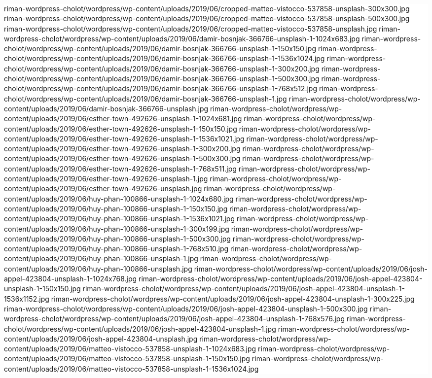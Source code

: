 riman-wordpress-cholot/wordpress/wp-content/uploads/2019/06/cropped-matteo-vistocco-537858-unsplash-300x300.jpg
riman-wordpress-cholot/wordpress/wp-content/uploads/2019/06/cropped-matteo-vistocco-537858-unsplash-500x300.jpg
riman-wordpress-cholot/wordpress/wp-content/uploads/2019/06/cropped-matteo-vistocco-537858-unsplash.jpg
riman-wordpress-cholot/wordpress/wp-content/uploads/2019/06/damir-bosnjak-366766-unsplash-1-1024x683.jpg
riman-wordpress-cholot/wordpress/wp-content/uploads/2019/06/damir-bosnjak-366766-unsplash-1-150x150.jpg
riman-wordpress-cholot/wordpress/wp-content/uploads/2019/06/damir-bosnjak-366766-unsplash-1-1536x1024.jpg
riman-wordpress-cholot/wordpress/wp-content/uploads/2019/06/damir-bosnjak-366766-unsplash-1-300x200.jpg
riman-wordpress-cholot/wordpress/wp-content/uploads/2019/06/damir-bosnjak-366766-unsplash-1-500x300.jpg
riman-wordpress-cholot/wordpress/wp-content/uploads/2019/06/damir-bosnjak-366766-unsplash-1-768x512.jpg
riman-wordpress-cholot/wordpress/wp-content/uploads/2019/06/damir-bosnjak-366766-unsplash-1.jpg
riman-wordpress-cholot/wordpress/wp-content/uploads/2019/06/damir-bosnjak-366766-unsplash.jpg
riman-wordpress-cholot/wordpress/wp-content/uploads/2019/06/esther-town-492626-unsplash-1-1024x681.jpg
riman-wordpress-cholot/wordpress/wp-content/uploads/2019/06/esther-town-492626-unsplash-1-150x150.jpg
riman-wordpress-cholot/wordpress/wp-content/uploads/2019/06/esther-town-492626-unsplash-1-1536x1021.jpg
riman-wordpress-cholot/wordpress/wp-content/uploads/2019/06/esther-town-492626-unsplash-1-300x200.jpg
riman-wordpress-cholot/wordpress/wp-content/uploads/2019/06/esther-town-492626-unsplash-1-500x300.jpg
riman-wordpress-cholot/wordpress/wp-content/uploads/2019/06/esther-town-492626-unsplash-1-768x511.jpg
riman-wordpress-cholot/wordpress/wp-content/uploads/2019/06/esther-town-492626-unsplash-1.jpg
riman-wordpress-cholot/wordpress/wp-content/uploads/2019/06/esther-town-492626-unsplash.jpg
riman-wordpress-cholot/wordpress/wp-content/uploads/2019/06/huy-phan-100866-unsplash-1-1024x680.jpg
riman-wordpress-cholot/wordpress/wp-content/uploads/2019/06/huy-phan-100866-unsplash-1-150x150.jpg
riman-wordpress-cholot/wordpress/wp-content/uploads/2019/06/huy-phan-100866-unsplash-1-1536x1021.jpg
riman-wordpress-cholot/wordpress/wp-content/uploads/2019/06/huy-phan-100866-unsplash-1-300x199.jpg
riman-wordpress-cholot/wordpress/wp-content/uploads/2019/06/huy-phan-100866-unsplash-1-500x300.jpg
riman-wordpress-cholot/wordpress/wp-content/uploads/2019/06/huy-phan-100866-unsplash-1-768x510.jpg
riman-wordpress-cholot/wordpress/wp-content/uploads/2019/06/huy-phan-100866-unsplash-1.jpg
riman-wordpress-cholot/wordpress/wp-content/uploads/2019/06/huy-phan-100866-unsplash.jpg
riman-wordpress-cholot/wordpress/wp-content/uploads/2019/06/josh-appel-423804-unsplash-1-1024x768.jpg
riman-wordpress-cholot/wordpress/wp-content/uploads/2019/06/josh-appel-423804-unsplash-1-150x150.jpg
riman-wordpress-cholot/wordpress/wp-content/uploads/2019/06/josh-appel-423804-unsplash-1-1536x1152.jpg
riman-wordpress-cholot/wordpress/wp-content/uploads/2019/06/josh-appel-423804-unsplash-1-300x225.jpg
riman-wordpress-cholot/wordpress/wp-content/uploads/2019/06/josh-appel-423804-unsplash-1-500x300.jpg
riman-wordpress-cholot/wordpress/wp-content/uploads/2019/06/josh-appel-423804-unsplash-1-768x576.jpg
riman-wordpress-cholot/wordpress/wp-content/uploads/2019/06/josh-appel-423804-unsplash-1.jpg
riman-wordpress-cholot/wordpress/wp-content/uploads/2019/06/josh-appel-423804-unsplash.jpg
riman-wordpress-cholot/wordpress/wp-content/uploads/2019/06/matteo-vistocco-537858-unsplash-1-1024x683.jpg
riman-wordpress-cholot/wordpress/wp-content/uploads/2019/06/matteo-vistocco-537858-unsplash-1-150x150.jpg
riman-wordpress-cholot/wordpress/wp-content/uploads/2019/06/matteo-vistocco-537858-unsplash-1-1536x1024.jpg